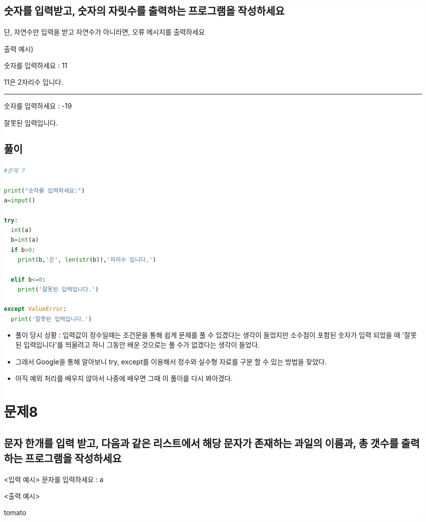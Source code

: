 ## 숫자를 입력받고, 숫자의 자릿수를 출력하는 프로그램을 작성하세요

단, 자연수만 입력을 받고 자연수가 아니라면, 오류 메시지를 출력하세요

출력 예시)

숫자를 입력하세요 : 11

11은 2자리수 입니다.

------------------------------------------

숫자를 입력하세요 : -19

잘못된 입력입니다.

## 풀이

```py
#문제 7

print("숫자를 입력하세요:")
a=input()

try:
  int(a)
  b=int(a)
  if b>0:
    print(b,'은', len(str(b)),'자리수 입니다.')

  elif b<=0:
    print('잘못된 입력입니다.')
 
except ValueError:
  print('잘못된 입력입니다.')
```

- 풀이 당시 상황 : 입력값이 정수일때는 조건문을 통해 쉽게 문제를 풀 수 있겠다는 생각이 들었지만 소수점이 포함된 숫자가 입력 되었을 때 '잘못된 입력입니다'를 띄울려고 하니 그동안 배운 것으로는 풀 수가 없겠다는 생각이 들었다.

- 그래서 Google을 통해 알아보니 try, except를 이용해서 정수와 실수형 자료를 구분 할 수 있는 방법을 찾았다.

- 아직 예외 처리를 배우지 않아서 나중에 배우면 그때 이 풀이를 다시 봐아겠다.

# 문제8

## 문자 한개를 입력 받고, 다음과 같은 리스트에서 해당 문자가 존재하는 과일의 이름과, 총 갯수를 출력하는 프로그램을 작성하세요

<입력 예시> 문자를 입력하세요 : a

<출력 예시>

tomato
